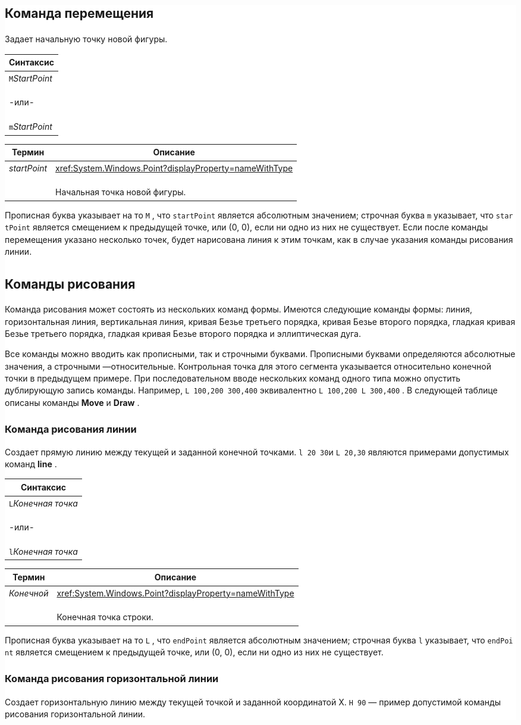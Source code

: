 <a name="themovecommand"></a>
## <a name="move-command"></a>Команда перемещения  
 Задает начальную точку новой фигуры.  
  
|Синтаксис|  
|------------|  
|`M`*StartPoint*<br /><br /> -или-<br /><br /> `m`*StartPoint*|  
  
|Термин|Описание|  
|----------|-----------------|  
|*startPoint*|<xref:System.Windows.Point?displayProperty=nameWithType><br /><br /> Начальная точка новой фигуры.|  
  
 Прописная буква указывает на то `M` , что `startPoint` является абсолютным значением; строчная буква `m` указывает, что `startPoint` является смещением к предыдущей точке, или (0, 0), если ни одно из них не существует. Если после команды перемещения указано несколько точек, будет нарисована линия к этим точкам, как в случае указания команды рисования линии.  
  
<a name="drawcommands"></a>
## <a name="draw-commands"></a>Команды рисования  
 Команда рисования может состоять из нескольких команд формы. Имеются следующие команды формы: линия, горизонтальная линия, вертикальная линия, кривая Безье третьего порядка, кривая Безье второго порядка, гладкая кривая Безье третьего порядка, гладкая кривая Безье второго порядка и эллиптическая дуга.  
  
 Все команды можно вводить как прописными, так и строчными буквами. Прописными буквами определяются абсолютные значения, а строчными —относительные. Контрольная точка для этого сегмента указывается относительно конечной точки в предыдущем примере. При последовательном вводе нескольких команд одного типа можно опустить дублирующую запись команды. Например, `L 100,200 300,400` эквивалентно `L 100,200 L 300,400` . В следующей таблице описаны команды **Move** и **Draw** .  
  
### <a name="line-command"></a>Команда рисования линии  
 Создает прямую линию между текущей и заданной конечной точками. `l 20 30`и `L 20,30` являются примерами допустимых команд **line** .  
  
|Синтаксис|  
|------------|  
|`L`*Конечная точка*<br /><br /> -или-<br /><br /> `l`*Конечная точка*|  
  
|Термин|Описание|  
|----------|-----------------|  
|*Конечной*|<xref:System.Windows.Point?displayProperty=nameWithType><br /><br /> Конечная точка строки.|  

Прописная буква указывает на то `L` , что `endPoint` является абсолютным значением; строчная буква `l` указывает, что `endPoint` является смещением к предыдущей точке, или (0, 0), если ни одно из них не существует.

### <a name="horizontal-line-command"></a>Команда рисования горизонтальной линии  
 Создает горизонтальную линию между текущей точкой и заданной координатой X. `H 90` — пример допустимой команды рисования горизонтальной линии.
